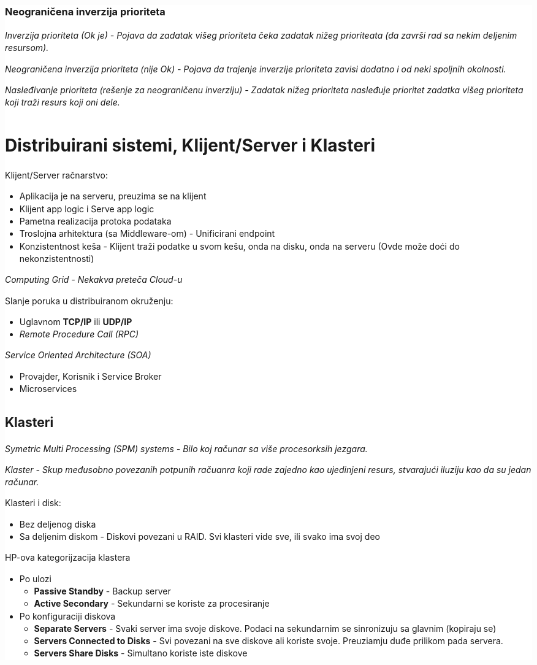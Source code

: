 ### Neograničena inverzija prioriteta

_Inverzija prioriteta (Ok je) - Pojava da zadatak višeg prioriteta čeka zadatak nižeg prioriteata (da završi rad sa nekim deljenim resursom)._

_Neograničena inverzija prioriteta (nije Ok) - Pojava da trajenje inverzije prioriteta zavisi dodatno i od neki spoljnih okolnosti._

_Nasleđivanje prioriteta (rešenje za neograničenu inverziju) - Zadatak nižeg prioriteta nasleđuje prioritet zadatka višeg prioriteta koji traži resurs koji oni dele._


# Distribuirani sistemi, Klijent/Server i Klasteri

Klijent/Server račnarstvo:
- Aplikacija je na serveru, preuzima se na klijent
- Klijent app logic i Serve app logic
- Pametna realizacija protoka podataka
- Troslojna arhitektura (sa Middleware-om) - Unificirani endpoint
- Konzistentnost keša - Klijent traži podatke u svom kešu, onda na disku, onda na serveru (Ovde može doći do nekonzistentnosti)

_Computing Grid - Nekakva preteča Cloud-u_

Slanje poruka u distribuiranom okruženju:
- Uglavnom **TCP/IP** ili **UDP/IP**
- _Remote Procedure Call (RPC)_

_Service Oriented Architecture (SOA)_
- Provajder, Korisnik i Service Broker
- Microservices

## Klasteri

_Symetric Multi Processing (SPM) systems - Bilo koj računar sa više procesorksih jezgara._

_Klaster - Skup međusobno povezanih potpunih račuanra koji rade zajedno kao ujedinjeni resurs, stvarajući iluziju kao da su jedan računar._

Klasteri i disk:
- Bez deljenog diska
- Sa deljenim diskom - Diskovi povezani u RAID. Svi klasteri vide sve, ili svako ima svoj deo

HP-ova kategorijzacija klastera
- Po ulozi
    - **Passive Standby** - Backup server
    - **Active Secondary** - Sekundarni se koriste za procesiranje
- Po konfiguraciji diskova
    - **Separate Servers** - Svaki server ima svoje diskove. Podaci na sekundarnim se sinronizuju sa glavnim (kopiraju se)
    - **Servers Connected to Disks** - Svi povezani na sve diskove ali koriste svoje. Preuziamju duđe prilikom pada servera.
    - **Servers Share Disks** - Simultano koriste iste diskove
